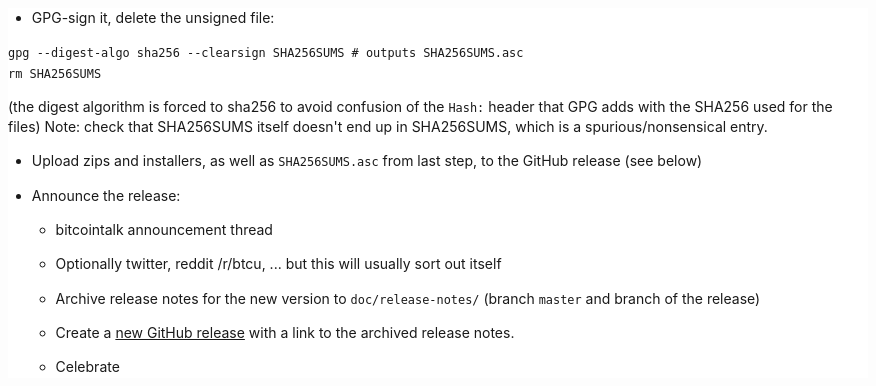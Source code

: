 - GPG-sign it, delete the unsigned file:
```
gpg --digest-algo sha256 --clearsign SHA256SUMS # outputs SHA256SUMS.asc
rm SHA256SUMS
```
(the digest algorithm is forced to sha256 to avoid confusion of the `Hash:` header that GPG adds with the SHA256 used for the files)
Note: check that SHA256SUMS itself doesn't end up in SHA256SUMS, which is a spurious/nonsensical entry.

- Upload zips and installers, as well as `SHA256SUMS.asc` from last step, to the GitHub release (see below)

- Announce the release:

  - bitcointalk announcement thread

  - Optionally twitter, reddit /r/btcu, ... but this will usually sort out itself

  - Archive release notes for the new version to `doc/release-notes/` (branch `master` and branch of the release)

  - Create a [new GitHub release](https://github.com/BTCU-Project/BTCU/releases/new) with a link to the archived release notes.

  - Celebrate
